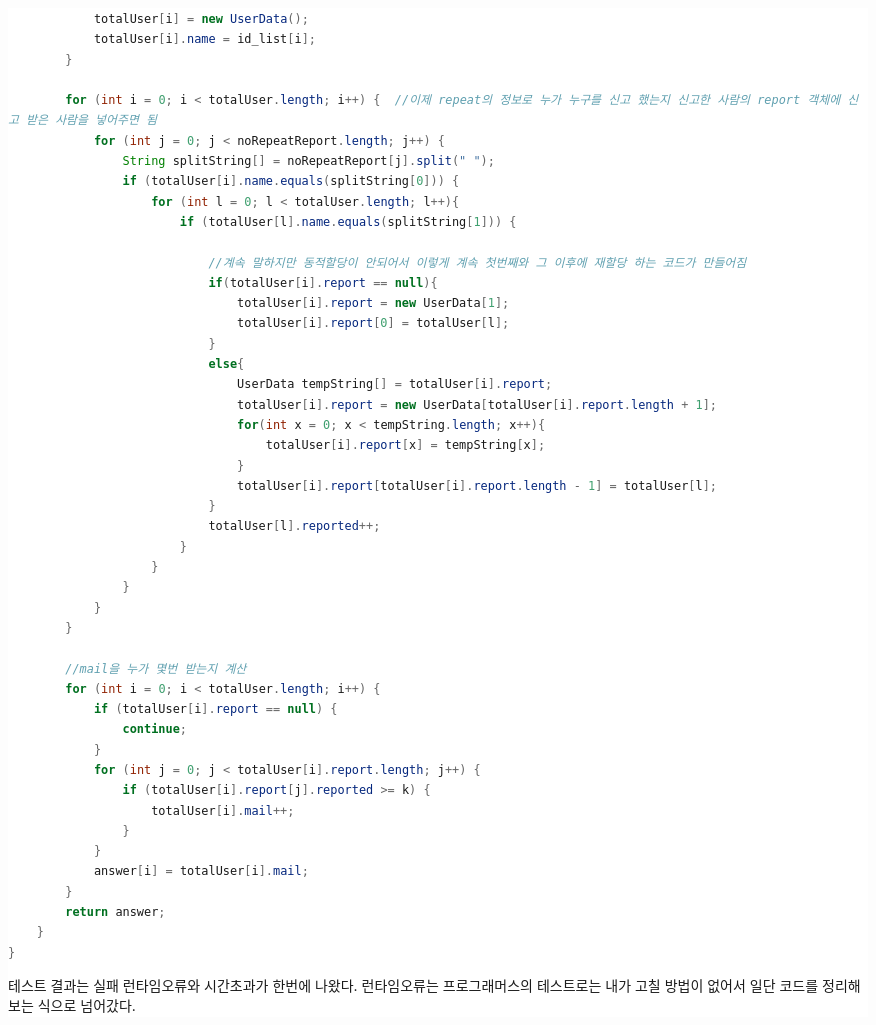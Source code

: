 ```java
            totalUser[i] = new UserData();
            totalUser[i].name = id_list[i];
        }

        for (int i = 0; i < totalUser.length; i++) {  //이제 repeat의 정보로 누가 누구를 신고 했는지 신고한 사람의 report 객체에 신고 받은 사람을 넣어주면 됨
            for (int j = 0; j < noRepeatReport.length; j++) {
                String splitString[] = noRepeatReport[j].split(" ");
                if (totalUser[i].name.equals(splitString[0])) {
                    for (int l = 0; l < totalUser.length; l++){
                        if (totalUser[l].name.equals(splitString[1])) {

                            //계속 말하지만 동적할당이 안되어서 이렇게 계속 첫번째와 그 이후에 재할당 하는 코드가 만들어짐
                            if(totalUser[i].report == null){
                                totalUser[i].report = new UserData[1];
                                totalUser[i].report[0] = totalUser[l];
                            }
                            else{
                                UserData tempString[] = totalUser[i].report;
                                totalUser[i].report = new UserData[totalUser[i].report.length + 1];
                                for(int x = 0; x < tempString.length; x++){
                                    totalUser[i].report[x] = tempString[x];
                                }
                                totalUser[i].report[totalUser[i].report.length - 1] = totalUser[l];
                            }
                            totalUser[l].reported++;
                        }
                    }
                }
            }
        }
        
        //mail을 누가 몇번 받는지 계산
        for (int i = 0; i < totalUser.length; i++) {
            if (totalUser[i].report == null) {
                continue;
            }
            for (int j = 0; j < totalUser[i].report.length; j++) {
                if (totalUser[i].report[j].reported >= k) {
                    totalUser[i].mail++;
                }
            }
            answer[i] = totalUser[i].mail;
        }
        return answer;
    }
}
```
테스트 결과는 실패
런타임오류와 시간초과가 한번에 나왔다.
런타임오류는 프로그래머스의 테스트로는 내가 고칠 방법이 없어서 일단 코드를 정리해 보는 식으로 넘어갔다.
